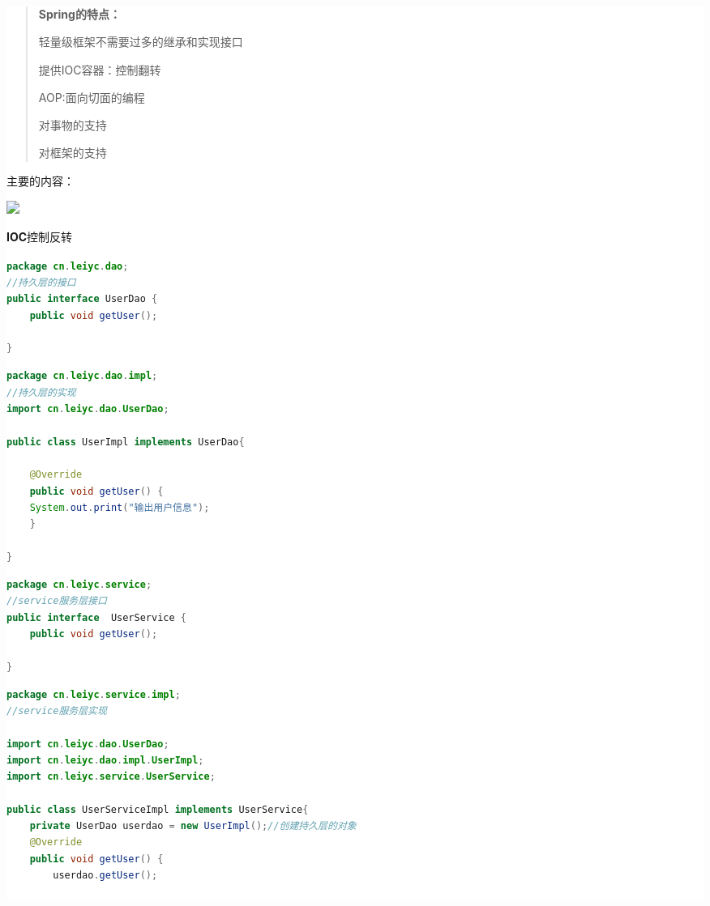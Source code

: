> **Spring的特点：**
>
> 轻量级框架不需要过多的继承和实现接口
>
> 提供IOC容器：控制翻转
>
> AOP:面向切面的编程
>
> 对事物的支持
>
> 对框架的支持

主要的内容：

![](https://upload-images.jianshu.io/upload_images/14935748-f46797c15ab1258e.jpg?imageMogr2/auto-orient/strip%7CimageView2/2/w/1240)


**IOC**控制反转

```java 
package cn.leiyc.dao;
//持久层的接口
public interface UserDao {
	public void getUser();

}

```

```java
package cn.leiyc.dao.impl;
//持久层的实现
import cn.leiyc.dao.UserDao;

public class UserImpl implements UserDao{

	@Override
	public void getUser() {
	System.out.print("输出用户信息");
	}

}

```

```java 
package cn.leiyc.service;
//service服务层接口
public interface  UserService {
	public void getUser();

}
```

```java 
package cn.leiyc.service.impl;
//service服务层实现

import cn.leiyc.dao.UserDao;
import cn.leiyc.dao.impl.UserImpl;
import cn.leiyc.service.UserService;

public class UserServiceImpl implements UserService{
	private UserDao userdao = new UserImpl();//创建持久层的对象
	@Override
	public void getUser() {
		userdao.getUser();
		
```